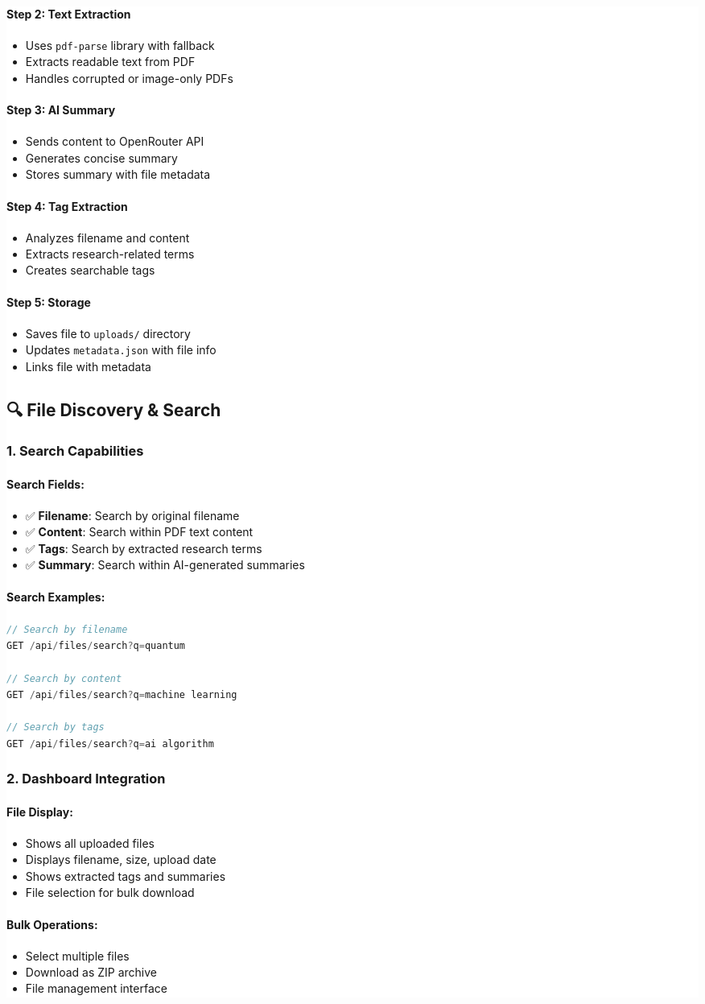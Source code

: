 #### **Step 2: Text Extraction**
- Uses `pdf-parse` library with fallback
- Extracts readable text from PDF
- Handles corrupted or image-only PDFs

#### **Step 3: AI Summary**
- Sends content to OpenRouter API
- Generates concise summary
- Stores summary with file metadata

#### **Step 4: Tag Extraction**
- Analyzes filename and content
- Extracts research-related terms
- Creates searchable tags

#### **Step 5: Storage**
- Saves file to `uploads/` directory
- Updates `metadata.json` with file info
- Links file with metadata

## 🔍 **File Discovery & Search**

### **1. Search Capabilities**

#### **Search Fields**:
- ✅ **Filename**: Search by original filename
- ✅ **Content**: Search within PDF text content
- ✅ **Tags**: Search by extracted research terms
- ✅ **Summary**: Search within AI-generated summaries

#### **Search Examples**:
```javascript
// Search by filename
GET /api/files/search?q=quantum

// Search by content
GET /api/files/search?q=machine learning

// Search by tags
GET /api/files/search?q=ai algorithm
```

### **2. Dashboard Integration**

#### **File Display**:
- Shows all uploaded files
- Displays filename, size, upload date
- Shows extracted tags and summaries
- File selection for bulk download

#### **Bulk Operations**:
- Select multiple files
- Download as ZIP archive
- File management interface
